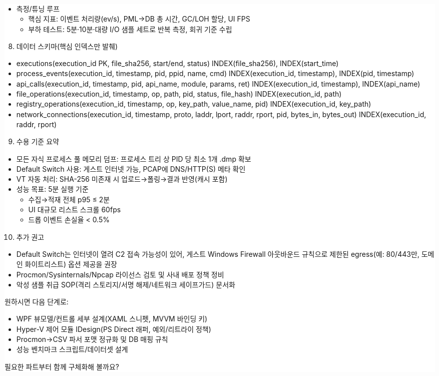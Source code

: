 - 측정/튜닝 루프
  - 핵심 지표: 이벤트 처리량(ev/s), PML→DB 총 시간, GC/LOH 할당, UI FPS
  - 부하 테스트: 5분·10분·대량 I/O 샘플 세트로 반복 측정, 회귀 기준 수립

8) 데이터 스키마(핵심 인덱스만 발췌)
- executions(execution_id PK, file_sha256, start/end, status) INDEX(file_sha256), INDEX(start_time)
- process_events(execution_id, timestamp, pid, ppid, name, cmd) INDEX(execution_id, timestamp), INDEX(pid, timestamp)
- api_calls(execution_id, timestamp, pid, api_name, module, params, ret) INDEX(execution_id, timestamp), INDEX(api_name)
- file_operations(execution_id, timestamp, op, path, pid, status, file_hash) INDEX(execution_id, path)
- registry_operations(execution_id, timestamp, op, key_path, value_name, pid) INDEX(execution_id, key_path)
- network_connections(execution_id, timestamp, proto, laddr, lport, raddr, rport, pid, bytes_in, bytes_out) INDEX(execution_id, raddr, rport)

9) 수용 기준 요약
- 모든 자식 프로세스 풀 메모리 덤프: 프로세스 트리 상 PID 당 최소 1개 .dmp 확보
- Default Switch 사용: 게스트 인터넷 가능, PCAP에 DNS/HTTP(S) 메타 확인
- VT 자동 처리: SHA-256 미존재 시 업로드→폴링→결과 반영(캐시 포함)
- 성능 목표: 5분 실행 기준
  - 수집→적재 전체 p95 ≤ 2분
  - UI 대규모 리스트 스크롤 60fps
  - 드롭 이벤트 손실율 < 0.5%

10) 추가 권고
- Default Switch는 인터넷이 열려 C2 접속 가능성이 있어, 게스트 Windows Firewall 아웃바운드 규칙으로 제한된 egress(예: 80/443만, 도메인 화이트리스트) 옵션 제공을 권장
- Procmon/Sysinternals/Npcap 라이선스 검토 및 사내 배포 정책 정비
- 악성 샘플 취급 SOP(격리 스토리지/서명 해제/네트워크 세이프가드) 문서화

원하시면 다음 단계로:
- WPF 뷰모델/컨트롤 세부 설계(XAML 스니펫, MVVM 바인딩 키)
- Hyper‑V 제어 모듈 IDesign(PS Direct 래퍼, 예외/리트라이 정책)
- Procmon→CSV 파서 포맷 정규화 및 DB 매핑 규칙
- 성능 벤치마크 스크립트/데이터셋 설계

필요한 파트부터 함께 구체화해 볼까요?
